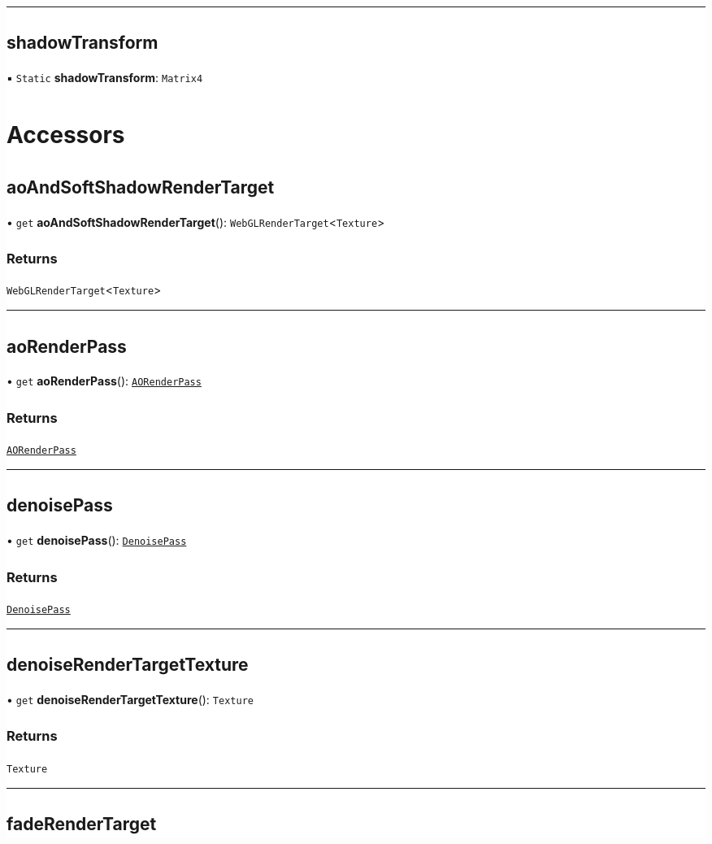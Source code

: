 ___

## shadowTransform

▪ `Static` **shadowTransform**: `Matrix4`

# Accessors

## aoAndSoftShadowRenderTarget

• `get` **aoAndSoftShadowRenderTarget**(): `WebGLRenderTarget`<`Texture`\>

### Returns

`WebGLRenderTarget`<`Texture`\>

___

## aoRenderPass

• `get` **aoRenderPass**(): [`AORenderPass`](configurator_core_src_roomle_configurator._internal_.AORenderPass.md)

### Returns

[`AORenderPass`](configurator_core_src_roomle_configurator._internal_.AORenderPass.md)

___

## denoisePass

• `get` **denoisePass**(): [`DenoisePass`](../interfaces/configurator_core_src_roomle_configurator._internal_.DenoisePass.md)

### Returns

[`DenoisePass`](../interfaces/configurator_core_src_roomle_configurator._internal_.DenoisePass.md)

___

## denoiseRenderTargetTexture

• `get` **denoiseRenderTargetTexture**(): `Texture`

### Returns

`Texture`

___

## fadeRenderTarget
